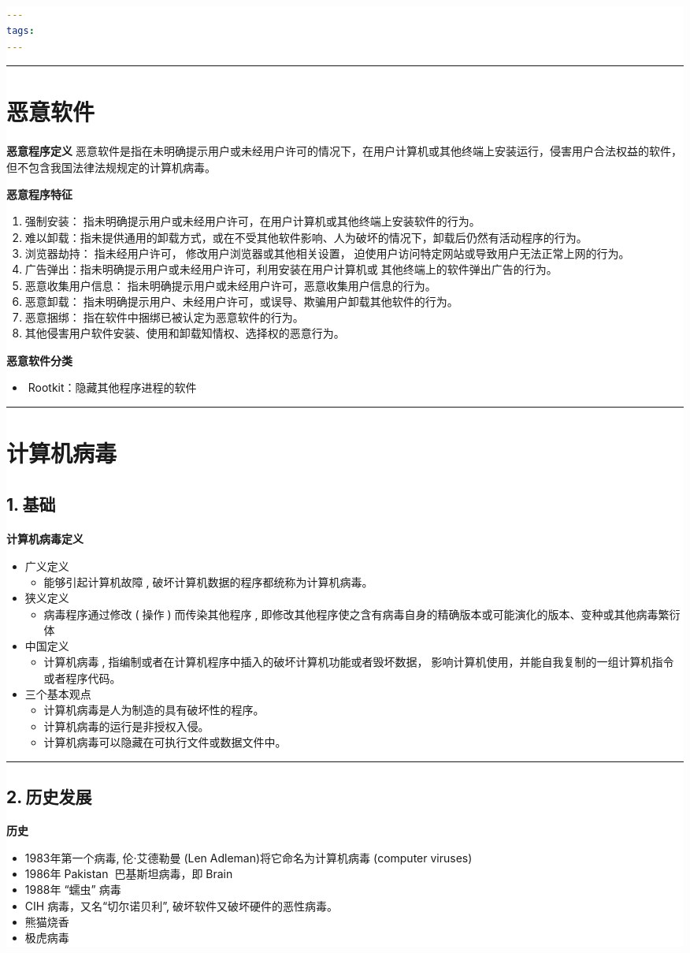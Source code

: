 ```yaml
---
tags:
---
```

---
# 恶意软件


**恶意程序定义**
恶意软件是指在未明确提示用户或未经用户许可的情况下，在用户计算机或其他终端上安装运行，侵害用户合法权益的软件， 但不包含我国法律法规规定的计算机病毒。

**恶意程序特征**
1. 强制安装： 指未明确提示用户或未经用户许可，在用户计算机或其他终端上安装软件的行为。
2. 难以卸载：指未提供通用的卸载方式，或在不受其他软件影响、人为破坏的情况下，卸载后仍然有活动程序的行为。
3. 浏览器劫持： 指未经用户许可， 修改用户浏览器或其他相关设置， 迫使用户访问特定网站或导致用户无法正常上网的行为。
4. 广告弹出：指未明确提示用户或未经用户许可，利用安装在用户计算机或 其他终端上的软件弹出广告的行为。
5. 恶意收集用户信息： 指未明确提示用户或未经用户许可，恶意收集用户信息的行为。
6. 恶意卸载： 指未明确提示用户、未经用户许可，或误导、欺骗用户卸载其他软件的行为。
7. 恶意捆绑： 指在软件中捆绑已被认定为恶意软件的行为。
8. 其他侵害用户软件安装、使用和卸载知情权、选择权的恶意行为。


**恶意软件分类**
-  Rootkit：隐藏其他程序进程的软件

---
# 计算机病毒
## 1. 基础

**计算机病毒定义**
- 广义定义
	- 能够引起计算机故障 , 破坏计算机数据的程序都统称为计算机病毒。
- 狭义定义
	- 病毒程序通过修改 ( 操作 ) 而传染其他程序 , 即修改其他程序使之含有病毒自身的精确版本或可能演化的版本、变种或其他病毒繁衍体
- 中国定义
	- 计算机病毒 , 指编制或者在计算机程序中插入的破坏计算机功能或者毁坏数据， 影响计算机使用，并能自我复制的一组计算机指令或者程序代码。
- 三个基本观点
	- 计算机病毒是人为制造的具有破坏性的程序。
	- 计算机病毒的运行是非授权入侵。
	- 计算机病毒可以隐藏在可执行文件或数据文件中。


---
## 2. 历史发展

**历史**
- 1983年第一个病毒, 伦·艾德勒曼 (Len  Adleman)将它命名为计算机病毒 (computer viruses)
- 1986年 Pakistan  巴基斯坦病毒，即 Brain
- 1988年 “蠕虫” 病毒
- CIH 病毒，又名“切尔诺贝利”, 破坏软件又破坏硬件的恶性病毒。
- 熊猫烧香
- 极虎病毒
